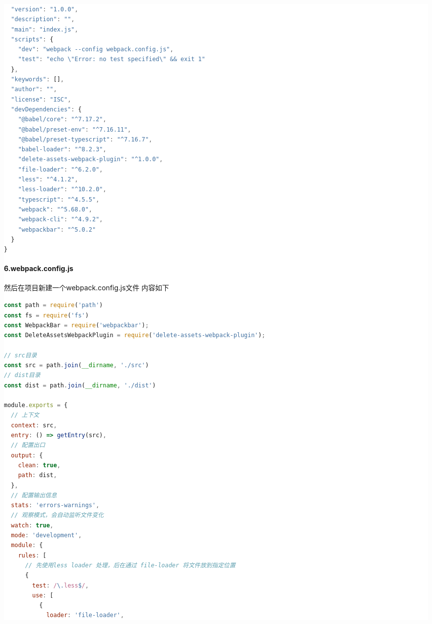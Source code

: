 ``` javascript
  "version": "1.0.0",
  "description": "",
  "main": "index.js",
  "scripts": {
    "dev": "webpack --config webpack.config.js",
    "test": "echo \"Error: no test specified\" && exit 1"
  },
  "keywords": [],
  "author": "",
  "license": "ISC",
  "devDependencies": {
    "@babel/core": "^7.17.2",
    "@babel/preset-env": "^7.16.11",
    "@babel/preset-typescript": "^7.16.7",
    "babel-loader": "^8.2.3",
    "delete-assets-webpack-plugin": "^1.0.0",
    "file-loader": "^6.2.0",
    "less": "^4.1.2",
    "less-loader": "^10.2.0",
    "typescript": "^4.5.5",
    "webpack": "^5.68.0",
    "webpack-cli": "^4.9.2",
    "webpackbar": "^5.0.2"
  }
}
```

#### 6.webpack.config.js 
然后在项目新建一个webpack.config.js文件 
内容如下 
``` javascript
const path = require('path')
const fs = require('fs')
const WebpackBar = require('webpackbar');
const DeleteAssetsWebpackPlugin = require('delete-assets-webpack-plugin');

// src目录
const src = path.join(__dirname, './src')
// dist目录
const dist = path.join(__dirname, './dist')

module.exports = {
  // 上下文
  context: src,
  entry: () => getEntry(src),
  // 配置出口
  output: {
    clean: true,
    path: dist,
  },
  // 配置输出信息
  stats: 'errors-warnings',
  // 观察模式，会自动监听文件变化
  watch: true,
  mode: 'development',
  module: {
    rules: [
      // 先使用less loader 处理，后在通过 file-loader 将文件放到指定位置
      {
        test: /\.less$/,
        use: [
          {
            loader: 'file-loader',
```